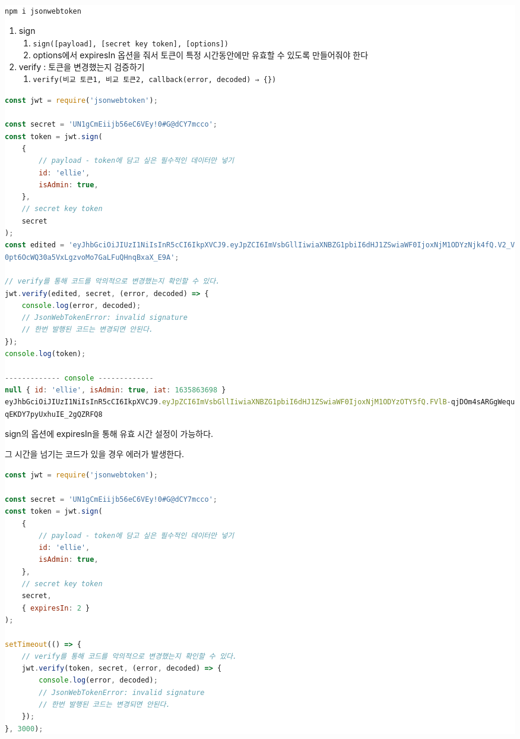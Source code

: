 `npm i jsonwebtoken`

1. sign
    1. `sign([payload], [secret key token], [options])`
    2. options에서 expiresIn 옵션을 줘서 토큰이 특정 시간동안에만 유효할 수 있도록 만들어줘야 한다
2. verify : 토큰을 변경했는지 검증하기
    1. `verify(비교 토큰1, 비교 토큰2, callback(error, decoded) ⇒ {})`

```jsx
const jwt = require('jsonwebtoken');

const secret = 'UN1gCmEiijb56eC6VEy!0#G@dCY7mcco';
const token = jwt.sign(
    {
        // payload - token에 담고 싶은 필수적인 데이터만 넣기
        id: 'ellie',
        isAdmin: true, 
    },
    // secret key token 
    secret
);
const edited = 'eyJhbGciOiJIUzI1NiIsInR5cCI6IkpXVCJ9.eyJpZCI6ImVsbGllIiwiaXNBZG1pbiI6dHJ1ZSwiaWF0IjoxNjM1ODYzNjk4fQ.V2_V0pt6OcWQ30a5VxLgzvoMo7GaLFuQHnqBxaX_E9A';

// verify를 통해 코드를 악의적으로 변경했는지 확인할 수 있다. 
jwt.verify(edited, secret, (error, decoded) => {
    console.log(error, decoded); 
    // JsonWebTokenError: invalid signature
    // 한번 발행된 코드는 변경되면 안된다. 
});
console.log(token); 

------------- console ------------- 
null { id: 'ellie', isAdmin: true, iat: 1635863698 }
eyJhbGciOiJIUzI1NiIsInR5cCI6IkpXVCJ9.eyJpZCI6ImVsbGllIiwiaXNBZG1pbiI6dHJ1ZSwiaWF0IjoxNjM1ODYzOTY5fQ.FVlB-qjDOm4sARGgWequqEKDY7pyUxhuIE_2gQZRFQ8
```

sign의 옵션에 expiresIn을 통해 유효 시간 설정이 가능하다.

그 시간을 넘기는 코드가 있을 경우 에러가 발생한다.

```jsx
const jwt = require('jsonwebtoken');

const secret = 'UN1gCmEiijb56eC6VEy!0#G@dCY7mcco';
const token = jwt.sign(
    {
        // payload - token에 담고 싶은 필수적인 데이터만 넣기
        id: 'ellie',
        isAdmin: true, 
    },
    // secret key token 
    secret,
    { expiresIn: 2 }
);

setTimeout(() => {
    // verify를 통해 코드를 악의적으로 변경했는지 확인할 수 있다. 
    jwt.verify(token, secret, (error, decoded) => {
        console.log(error, decoded); 
        // JsonWebTokenError: invalid signature
        // 한번 발행된 코드는 변경되면 안된다. 
    });
}, 3000);

```